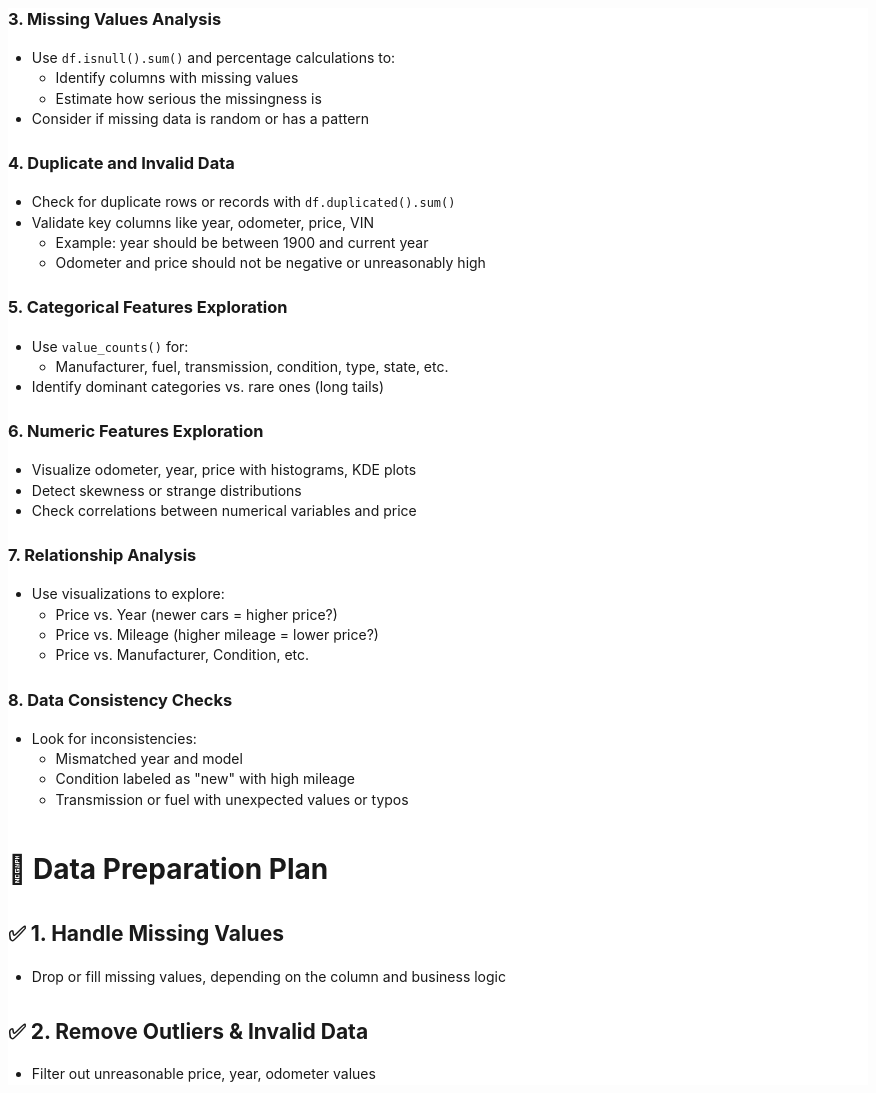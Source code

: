 ### 3. Missing Values Analysis

- Use `df.isnull().sum()` and percentage calculations to:
  - Identify columns with missing values
  - Estimate how serious the missingness is
- Consider if missing data is random or has a pattern

### 4. Duplicate and Invalid Data

- Check for duplicate rows or records with `df.duplicated().sum()`
- Validate key columns like year, odometer, price, VIN
  - Example: year should be between 1900 and current year
  - Odometer and price should not be negative or unreasonably high

### 5. Categorical Features Exploration

- Use `value_counts()` for:
  - Manufacturer, fuel, transmission, condition, type, state, etc.
- Identify dominant categories vs. rare ones (long tails)

### 6. Numeric Features Exploration

- Visualize odometer, year, price with histograms, KDE plots
- Detect skewness or strange distributions
- Check correlations between numerical variables and price

### 7. Relationship Analysis

- Use visualizations to explore:
  - Price vs. Year (newer cars = higher price?)
  - Price vs. Mileage (higher mileage = lower price?)
  - Price vs. Manufacturer, Condition, etc.

### 8. Data Consistency Checks

- Look for inconsistencies:
  - Mismatched year and model
  - Condition labeled as "new" with high mileage
  - Transmission or fuel with unexpected values or typos


# 🧼 Data Preparation Plan

## ✅ 1. Handle Missing Values

- Drop or fill missing values, depending on the column and business logic

## ✅ 2. Remove Outliers & Invalid Data

- Filter out unreasonable price, year, odometer values
